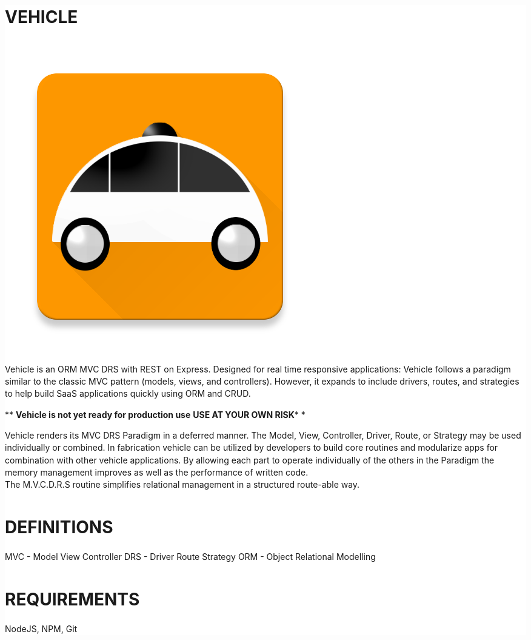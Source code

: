 # VEHICLE
![Vehicle](https://raw.githubusercontent.com/active9/vehicle/master/Vehicle.png)

Vehicle is an ORM MVC DRS with REST on Express. Designed for real time 
responsive applications: Vehicle follows a paradigm similar to the classic MVC pattern 
(models, views, and controllers). However, it expands to include drivers, routes, 
and strategies to help build SaaS applications quickly using ORM and CRUD.

** **Vehicle is not yet ready for production use** **USE AT YOUR OWN RISK*** *

Vehicle renders its MVC DRS Paradigm in a deferred manner.
The Model, View, Controller, Driver, Route, or Strategy may be used individually 
or combined. In fabrication vehicle can be utilized by developers to build core 
routines and modularize apps for combination with other vehicle applications.
By allowing each part to operate individually of the others in the Paradigm the 
memory management improves as well as the performance of written code.  
The M.V.C.D.R.S routine simplifies relational management in a structured route-able way.

# DEFINITIONS
MVC - Model View Controller
DRS - Driver Route Strategy
ORM - Object Relational Modelling

# REQUIREMENTS
NodeJS, NPM, Git
